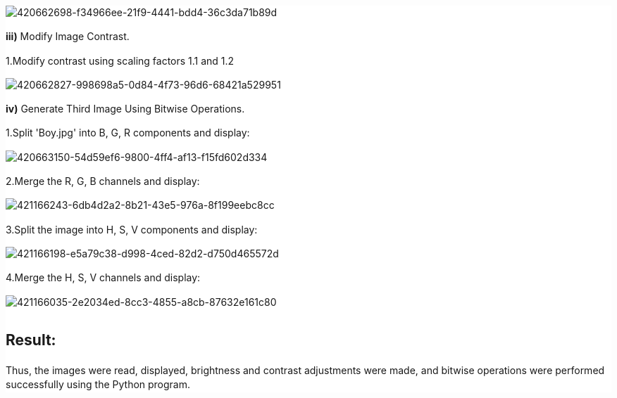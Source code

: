 


<img width="827" height="244" alt="420662698-f34966ee-21f9-4441-bdd4-36c3da71b89d" src="https://github.com/user-attachments/assets/250e01b4-414d-4e34-8188-54d9bee364ce" />


  **iii)** Modify Image Contrast.


1.Modify contrast using scaling factors 1.1 and 1.2

 <img width="835" height="228" alt="420662827-998698a5-0d84-4f73-96d6-68421a529951" src="https://github.com/user-attachments/assets/34f29bc8-5697-4a9d-b575-bc183946f666" />


 

 **iv)** Generate Third Image Using Bitwise Operations.


 
 1.Split 'Boy.jpg' into B, G, R components and display: 



<img width="818" height="239" alt="420663150-54d59ef6-9800-4ff4-af13-f15fd602d334" src="https://github.com/user-attachments/assets/decc0c63-79da-4e2b-9731-5fd94c2d9640" />




2.Merge the R, G, B channels and display:

<img width="406" height="327" alt="421166243-6db4d2a2-8b21-43e5-976a-8f199eebc8cc" src="https://github.com/user-attachments/assets/c8775ade-c096-4009-8e5c-4fc969be98d0" />









3.Split the image into H, S, V components and display:



<img width="793" height="211" alt="421166198-e5a79c38-d998-4ced-82d2-d750d465572d" src="https://github.com/user-attachments/assets/de14e815-944a-4935-8d85-2d780f72dcf0" />





4.Merge the H, S, V channels and display:



<img width="788" height="329" alt="421166035-2e2034ed-8cc3-4855-a8cb-87632e161c80" src="https://github.com/user-attachments/assets/b2d0b57f-a404-431a-a968-42c6c8a050ae" />




## Result:
Thus, the images were read, displayed, brightness and contrast adjustments were made, and bitwise operations were performed successfully using the Python program.

